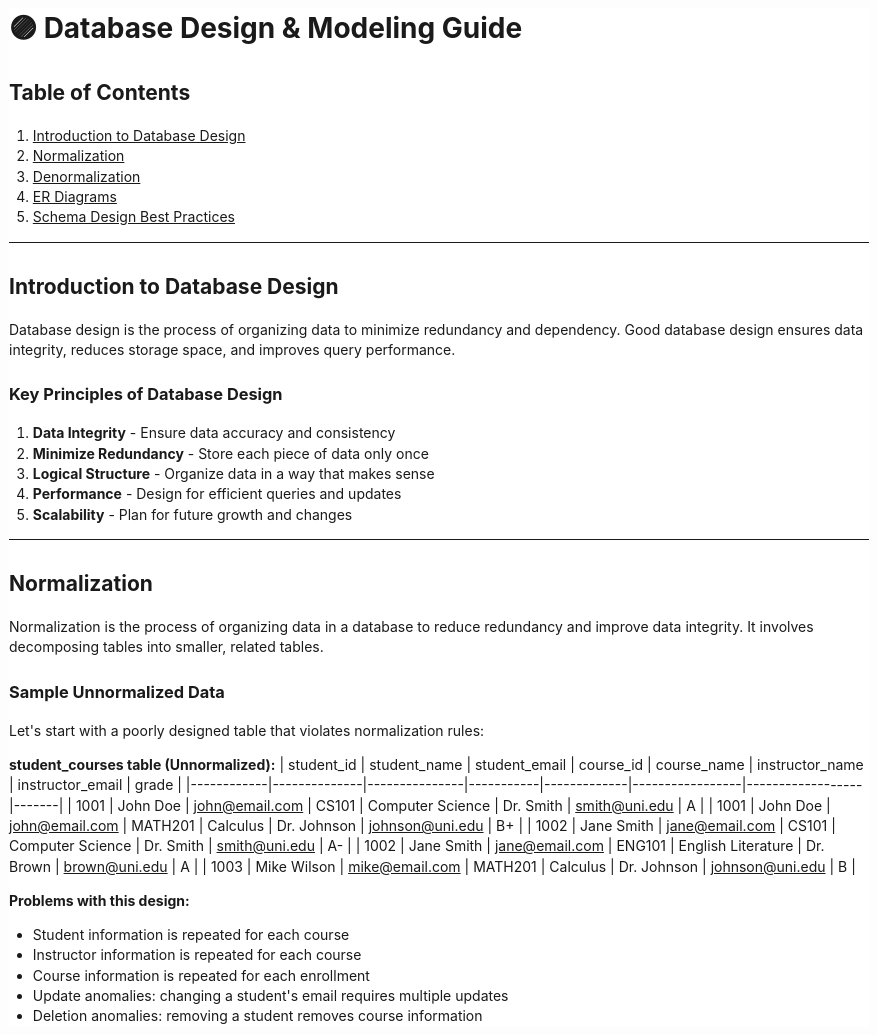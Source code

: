 # 🟣 Database Design & Modeling Guide

## Table of Contents
1. [Introduction to Database Design](#introduction-to-database-design)
2. [Normalization](#normalization)
3. [Denormalization](#denormalization)
4. [ER Diagrams](#er-diagrams)
5. [Schema Design Best Practices](#schema-design-best-practices)

---

## Introduction to Database Design

Database design is the process of organizing data to minimize redundancy and dependency. Good database design ensures data integrity, reduces storage space, and improves query performance.

### Key Principles of Database Design

1. **Data Integrity** - Ensure data accuracy and consistency
2. **Minimize Redundancy** - Store each piece of data only once
3. **Logical Structure** - Organize data in a way that makes sense
4. **Performance** - Design for efficient queries and updates
5. **Scalability** - Plan for future growth and changes

---

## Normalization

Normalization is the process of organizing data in a database to reduce redundancy and improve data integrity. It involves decomposing tables into smaller, related tables.

### Sample Unnormalized Data

Let's start with a poorly designed table that violates normalization rules:

**student_courses table (Unnormalized):**
| student_id | student_name | student_email | course_id | course_name | instructor_name | instructor_email | grade |
|------------|--------------|---------------|-----------|-------------|-----------------|------------------|-------|
| 1001 | John Doe | john@email.com | CS101 | Computer Science | Dr. Smith | smith@uni.edu | A |
| 1001 | John Doe | john@email.com | MATH201 | Calculus | Dr. Johnson | johnson@uni.edu | B+ |
| 1002 | Jane Smith | jane@email.com | CS101 | Computer Science | Dr. Smith | smith@uni.edu | A- |
| 1002 | Jane Smith | jane@email.com | ENG101 | English Literature | Dr. Brown | brown@uni.edu | A |
| 1003 | Mike Wilson | mike@email.com | MATH201 | Calculus | Dr. Johnson | johnson@uni.edu | B |

**Problems with this design:**
- Student information is repeated for each course
- Instructor information is repeated for each course
- Course information is repeated for each enrollment
- Update anomalies: changing a student's email requires multiple updates
- Deletion anomalies: removing a student removes course information
